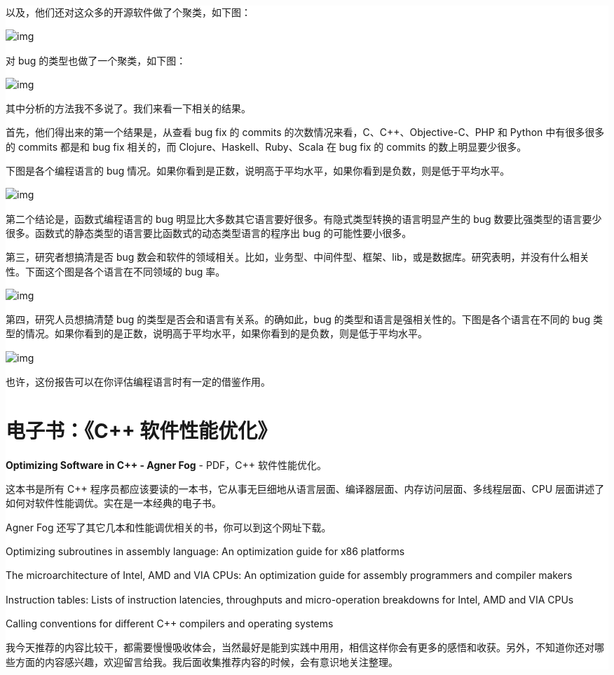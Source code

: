 以及，他们还对这众多的开源软件做了个聚类，如下图：

![img](https://static001.geekbang.org/resource/image/b5/15/b5ff49830df9bdaabd42588a89ecb915.png)

对 bug 的类型也做了一个聚类，如下图：

![img](https://static001.geekbang.org/resource/image/70/ed/70a562303a472634cf7bf801951b72ed.png)

其中分析的方法我不多说了。我们来看一下相关的结果。

首先，他们得出来的第一个结果是，从查看 bug fix 的 commits 的次数情况来看，C、C++、Objective-C、PHP 和 Python 中有很多很多的 commits 都是和 bug fix 相关的，而 Clojure、Haskell、Ruby、Scala 在 bug fix 的 commits 的数上明显要少很多。

下图是各个编程语言的 bug 情况。如果你看到是正数，说明高于平均水平，如果你看到是负数，则是低于平均水平。

![img](https://static001.geekbang.org/resource/image/a6/a7/a61c4f959ce7775e3d050320638553a7.png)

第二个结论是，函数式编程语言的 bug 明显比大多数其它语言要好很多。有隐式类型转换的语言明显产生的 bug 数要比强类型的语言要少很多。函数式的静态类型的语言要比函数式的动态类型语言的程序出 bug 的可能性要小很多。

第三，研究者想搞清是否 bug 数会和软件的领域相关。比如，业务型、中间件型、框架、lib，或是数据库。研究表明，并没有什么相关性。下面这个图是各个语言在不同领域的 bug 率。

![img](https://static001.geekbang.org/resource/image/65/43/65cdbf74558d61d46eda9f92b35c8e43.png)

第四，研究人员想搞清楚 bug 的类型是否会和语言有关系。的确如此，bug 的类型和语言是强相关性的。下图是各个语言在不同的 bug 类型的情况。如果你看到的是正数，说明高于平均水平，如果你看到的是负数，则是低于平均水平。

![img](https://static001.geekbang.org/resource/image/9f/e4/9fa7b680469ca450af150ff82b07a4e4.png)

也许，这份报告可以在你评估编程语言时有一定的借鉴作用。

# 电子书：《C++ 软件性能优化》

**Optimizing Software in C++ - Agner Fog** - PDF，C++ 软件性能优化。

这本书是所有 C++ 程序员都应该要读的一本书，它从事无巨细地从语言层面、编译器层面、内存访问层面、多线程层面、CPU 层面讲述了如何对软件性能调优。实在是一本经典的电子书。

Agner Fog 还写了其它几本和性能调优相关的书，你可以到这个网址下载。

Optimizing subroutines in assembly language: An optimization guide for x86 platforms

The microarchitecture of Intel, AMD and VIA CPUs: An optimization guide for assembly programmers and compiler makers

Instruction tables: Lists of instruction latencies, throughputs and micro-operation breakdowns for Intel, AMD and VIA CPUs

Calling conventions for different C++ compilers and operating systems

我今天推荐的内容比较干，都需要慢慢吸收体会，当然最好是能到实践中用用，相信这样你会有更多的感悟和收获。另外，不知道你还对哪些方面的内容感兴趣，欢迎留言给我。我后面收集推荐内容的时候，会有意识地关注整理。